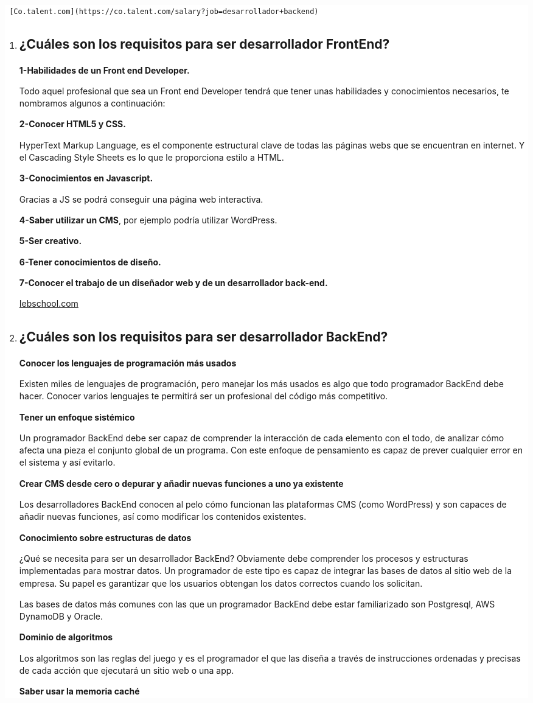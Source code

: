      [Co.talent.com](https://co.talent.com/salary?job=desarrollador+backend)
1. ## **¿Cuáles son los requisitos para ser desarrollador FrontEnd?**

     **1-Habilidades de un Front end Developer.**

    Todo aquel profesional que sea un Front end Developer tendrá que tener unas habilidades y conocimientos necesarios, te nombramos algunos a continuación: 

    **2-Conocer HTML5 y CSS.**
    
     HyperText Markup Language, es el componente estructural clave de todas las páginas webs que se encuentran en internet. Y el Cascading Style Sheets es lo que le proporciona estilo a HTML.

    **3-Conocimientos en Javascript.**

    Gracias a JS se podrá conseguir una página web interactiva.

    **4-Saber utilizar un CMS**, por ejemplo podría utilizar WordPress.

    **5-Ser creativo.**

    **6-Tener conocimientos de diseño.**

    **7-Conocer el trabajo de un diseñador web y de un desarrollador back-end.**

    [Iebschool.com](https://www.iebschool.com/blog/funciones-front-end-developer-analitica-usabilidad/)

1. ## **¿Cuáles son los requisitos para ser desarrollador BackEnd?**
    **Conocer los lenguajes de programación más usados**

    Existen miles de lenguajes de programación, pero manejar los más usados es algo que todo programador BackEnd debe hacer. Conocer varios lenguajes te permitirá ser un profesional del código más competitivo.

    **Tener un enfoque sistémico**

    Un programador BackEnd debe ser capaz de comprender la interacción de cada elemento con el todo, de analizar cómo afecta una pieza el conjunto global de un programa. Con este enfoque de pensamiento es capaz de prever cualquier error en el sistema y así evitarlo.

    **Crear CMS desde cero o depurar y añadir nuevas funciones a uno ya existente**

    Los desarrolladores BackEnd conocen al pelo cómo funcionan las plataformas CMS (como WordPress) y son capaces de añadir nuevas funciones, así como modificar los contenidos existentes.

    **Conocimiento sobre estructuras de datos**

    ¿Qué se necesita para ser un desarrollador BackEnd? Obviamente debe comprender los procesos y estructuras implementadas para mostrar datos. Un programador de este tipo es capaz de integrar las bases de datos al sitio web de la empresa. Su papel es garantizar que los usuarios obtengan los datos correctos cuando los solicitan.

    Las bases de datos más comunes con las que un programador BackEnd debe estar familiarizado son Postgresql, AWS DynamoDB y Oracle.

    **Dominio de algoritmos**

    Los algoritmos son las reglas del juego y es el programador el que las diseña a través de instrucciones ordenadas y precisas de cada acción que ejecutará un sitio web o una app.

    **Saber usar la memoria caché**

